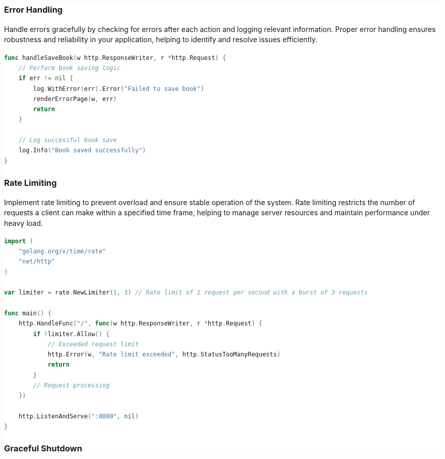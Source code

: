 ### Error Handling

Handle errors gracefully by checking for errors after each action and logging relevant information. Proper error handling ensures robustness and reliability in your application, helping to identify and resolve issues efficiently.

```go
func handleSaveBook(w http.ResponseWriter, r *http.Request) {
    // Perform book saving logic
    if err != nil {
        log.WithError(err).Error("Failed to save book")
        renderErrorPage(w, err)
        return
    }

    // Log successful book save
    log.Info("Book saved successfully")
}

```

### Rate Limiting

Implement rate limiting to prevent overload and ensure stable operation of the system. Rate limiting restricts the number of requests a client can make within a specified time frame, helping to manage server resources and maintain performance under heavy load.

```go
import (
    "golang.org/x/time/rate"
    "net/http"
)

var limiter = rate.NewLimiter(1, 3) // Rate limit of 1 request per second with a burst of 3 requests

func main() {
    http.HandleFunc("/", func(w http.ResponseWriter, r *http.Request) {
        if !limiter.Allow() {
            // Exceeded request limit
            http.Error(w, "Rate limit exceeded", http.StatusTooManyRequests)
            return
        }
        // Request processing
    })

    http.ListenAndServe(":8080", nil)
}

```

### Graceful Shutdown
